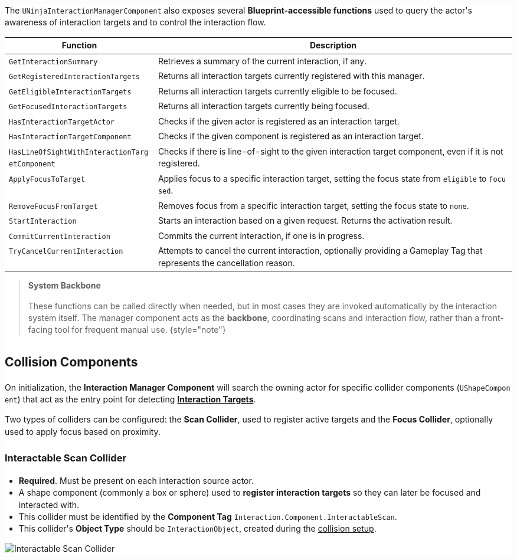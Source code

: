 The `UNinjaInteractionManagerComponent` also exposes several **Blueprint-accessible functions** used to query the actor's
awareness of interaction targets and to control the interaction flow.

| Function                                       | Description                                                                                                              |
|------------------------------------------------|--------------------------------------------------------------------------------------------------------------------------|
| `GetInteractionSummary`                        | Retrieves a summary of the current interaction, if any.                                                                  |
| `GetRegisteredInteractionTargets`              | Returns all interaction targets currently registered with this manager.                                                  |
| `GetEligibleInteractionTargets`                | Returns all interaction targets currently eligible to be focused.                                                        |
| `GetFocusedInteractionTargets`                 | Returns all interaction targets currently being focused.                                                                 |
| `HasInteractionTargetActor`                    | Checks if the given actor is registered as an interaction target.                                                        |
| `HasInteractionTargetComponent`                | Checks if the given component is registered as an interaction target.                                                    |
| `HasLineOfSightWithInteractionTargetComponent` | Checks if there is line-of-sight to the given interaction target component, even if it is not registered.                |
| `ApplyFocusToTarget`                           | Applies focus to a specific interaction target, setting the focus state from `eligible` to `focused`.                    |
| `RemoveFocusFromTarget`                        | Removes focus from a specific interaction target, setting the focus state to `none`.                                     |
| `StartInteraction`                             | Starts an interaction based on a given request. Returns the activation result.                                           |
| `CommitCurrentInteraction`                     | Commits the current interaction, if one is in progress.                                                                  |
| `TryCancelCurrentInteraction`                  | Attempts to cancel the current interaction, optionally providing a Gameplay Tag that represents the cancellation reason. |

> **System Backbone** 
> 
> These functions can be called directly when needed, but in most cases they are invoked automatically by the interaction
> system itself. The manager component acts as the **backbone**, coordinating scans and interaction flow, rather than a 
> front-facing tool for frequent manual use.
{style="note"}

## Collision Components

On initialization, the **Interaction Manager Component** will search the owning actor for specific collider components
(`UShapeComponent`) that act as the entry point for detecting [**Interaction Targets**](int_interaction_targets.md).

Two types of colliders can be configured: the **Scan Collider**, used to register active targets and the **Focus Collider**,
optionally used to apply focus based on proximity.

### Interactable Scan Collider
- **Required**. Must be present on each interaction source actor.
- A shape component (commonly a box or sphere) used to **register interaction targets** so they can later be focused and interacted with.  
- This collider must be identified by the **Component Tag** `Interaction.Component.InteractableScan`.
- This collider's **Object Type** should be `InteractionObject`, created during the [collision setup](int_collisions.md).
<p><img src="int_source_component_scan.png" alt="Interactable Scan Collider" thumbnail="true" width="800" border-effect="line"/></p>
